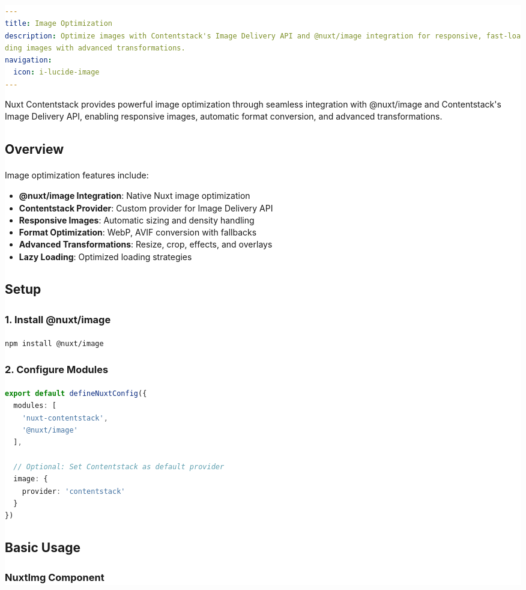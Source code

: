 ```yaml
---
title: Image Optimization
description: Optimize images with Contentstack's Image Delivery API and @nuxt/image integration for responsive, fast-loading images with advanced transformations.
navigation:
  icon: i-lucide-image
---
```


Nuxt Contentstack provides powerful image optimization through seamless integration with @nuxt/image and Contentstack's Image Delivery API, enabling responsive images, automatic format conversion, and advanced transformations.

## Overview

Image optimization features include:

- **@nuxt/image Integration**: Native Nuxt image optimization
- **Contentstack Provider**: Custom provider for Image Delivery API
- **Responsive Images**: Automatic sizing and density handling
- **Format Optimization**: WebP, AVIF conversion with fallbacks
- **Advanced Transformations**: Resize, crop, effects, and overlays
- **Lazy Loading**: Optimized loading strategies

## Setup

### 1. Install @nuxt/image

```bash
npm install @nuxt/image
```

### 2. Configure Modules

```ts [nuxt.config.ts]
export default defineNuxtConfig({
  modules: [
    'nuxt-contentstack',
    '@nuxt/image'
  ],
  
  // Optional: Set Contentstack as default provider
  image: {
    provider: 'contentstack'
  }
})
```

## Basic Usage

### NuxtImg Component
